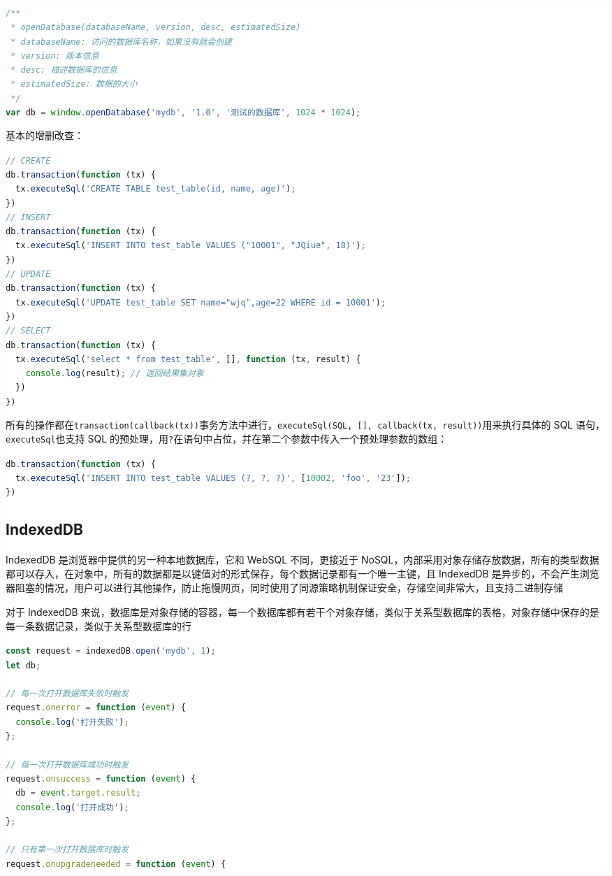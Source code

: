 ```js
/**
 * openDatabase(databaseName, version, desc, estimatedSize)
 * databaseName: 访问的数据库名称，如果没有就会创建
 * version: 版本信息
 * desc: 描述数据库的信息
 * estimatedSize: 数据的大小
 */
var db = window.openDatabase('mydb', '1.0', '测试的数据库', 1024 * 1024);
```

基本的增删改查：

```js
// CREATE
db.transaction(function (tx) {
  tx.executeSql('CREATE TABLE test_table(id, name, age)');
})
// INSERT
db.transaction(function (tx) {
  tx.executeSql('INSERT INTO test_table VALUES ("10001", "JQiue", 18)');
})
// UPDATE
db.transaction(function (tx) {
  tx.executeSql('UPDATE test_table SET name="wjq",age=22 WHERE id = 10001');
})
// SELECT
db.transaction(function (tx) {
  tx.executeSql('select * from test_table', [], function (tx, result) {
    console.log(result); // 返回结果集对象
  })
})
```

所有的操作都在`transaction(callback(tx))`事务方法中进行，`executeSql(SQL, [], callback(tx, result))`用来执行具体的 SQL 语句，`executeSql`也支持 SQL 的预处理，用`?`在语句中占位，并在第二个参数中传入一个预处理参数的数组：

```js
db.transaction(function (tx) {
  tx.executeSql('INSERT INTO test_table VALUES (?, ?, ?)', [10002, 'foo', '23']);
})
```

## IndexedDB

IndexedDB 是浏览器中提供的另一种本地数据库，它和 WebSQL 不同，更接近于 NoSQL，内部采用对象存储存放数据，所有的类型数据都可以存入，在对象中，所有的数据都是以键值对的形式保存，每个数据记录都有一个唯一主键，且 IndexedDB 是异步的，不会产生浏览器阻塞的情况，用户可以进行其他操作，防止拖慢网页，同时使用了同源策略机制保证安全，存储空间非常大，且支持二进制存储

对于 IndexedDB 来说，数据库是对象存储的容器，每一个数据库都有若干个对象存储，类似于关系型数据库的表格，对象存储中保存的是每一条数据记录，类似于关系型数据库的行

```js
const request = indexedDB.open('mydb', 1);
let db;

// 每一次打开数据库失败时触发
request.onerror = function (event) {
  console.log('打开失败');
};

// 每一次打开数据库成功时触发
request.onsuccess = function (event) {
  db = event.target.result;
  console.log('打开成功');
};

// 只有第一次打开数据库时触发
request.onupgradeneeded = function (event) {
```